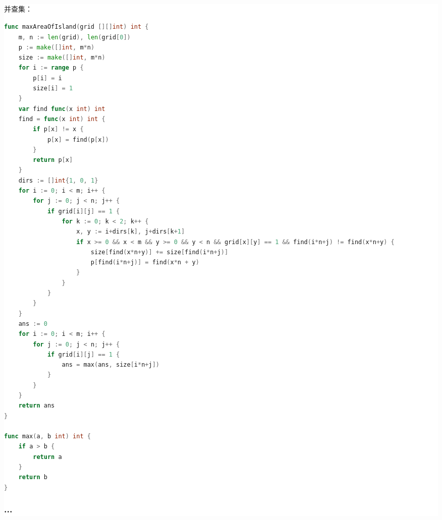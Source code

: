 并查集：

```go
func maxAreaOfIsland(grid [][]int) int {
	m, n := len(grid), len(grid[0])
	p := make([]int, m*n)
	size := make([]int, m*n)
	for i := range p {
		p[i] = i
		size[i] = 1
	}
	var find func(x int) int
	find = func(x int) int {
		if p[x] != x {
			p[x] = find(p[x])
		}
		return p[x]
	}
	dirs := []int{1, 0, 1}
	for i := 0; i < m; i++ {
		for j := 0; j < n; j++ {
			if grid[i][j] == 1 {
				for k := 0; k < 2; k++ {
					x, y := i+dirs[k], j+dirs[k+1]
					if x >= 0 && x < m && y >= 0 && y < n && grid[x][y] == 1 && find(i*n+j) != find(x*n+y) {
						size[find(x*n+y)] += size[find(i*n+j)]
						p[find(i*n+j)] = find(x*n + y)
					}
				}
			}
		}
	}
	ans := 0
	for i := 0; i < m; i++ {
		for j := 0; j < n; j++ {
			if grid[i][j] == 1 {
				ans = max(ans, size[i*n+j])
			}
		}
	}
	return ans
}

func max(a, b int) int {
	if a > b {
		return a
	}
	return b
}
```

### **...**

```

```


